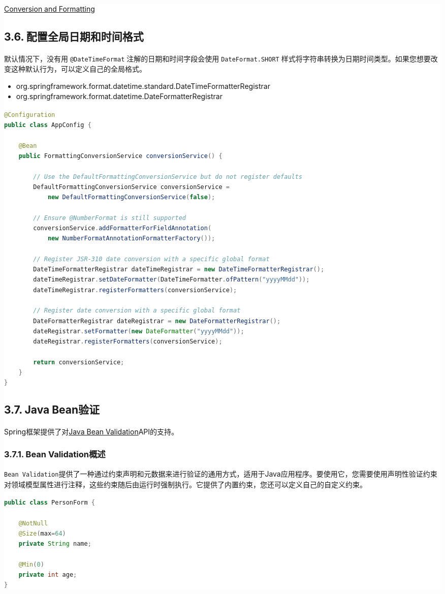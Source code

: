 [Conversion and Formatting](https://docs.spring.io/spring-framework/docs/current/reference/html/web.html#mvc-config-conversion)

## 3.6. 配置全局日期和时间格式

默认情况下，没有用 `@DateTimeFormat` 注解的日期和时间字段会使用 `DateFormat.SHORT` 样式将字符串转换为日期时间类型。如果您想要改变这种默认行为，可以定义自己的全局格式。

* org.springframework.format.datetime.standard.DateTimeFormatterRegistrar
* org.springframework.format.datetime.DateFormatterRegistrar

```java
@Configuration
public class AppConfig {

    @Bean
    public FormattingConversionService conversionService() {

        // Use the DefaultFormattingConversionService but do not register defaults
        DefaultFormattingConversionService conversionService =
            new DefaultFormattingConversionService(false);

        // Ensure @NumberFormat is still supported
        conversionService.addFormatterForFieldAnnotation(
            new NumberFormatAnnotationFormatterFactory());

        // Register JSR-310 date conversion with a specific global format
        DateTimeFormatterRegistrar dateTimeRegistrar = new DateTimeFormatterRegistrar();
        dateTimeRegistrar.setDateFormatter(DateTimeFormatter.ofPattern("yyyyMMdd"));
        dateTimeRegistrar.registerFormatters(conversionService);

        // Register date conversion with a specific global format
        DateFormatterRegistrar dateRegistrar = new DateFormatterRegistrar();
        dateRegistrar.setFormatter(new DateFormatter("yyyyMMdd"));
        dateRegistrar.registerFormatters(conversionService);

        return conversionService;
    }
}
```

## 3.7. Java Bean验证

Spring框架提供了对[Java Bean Validation](https://beanvalidation.org/)API的支持。

### 3.7.1. Bean Validation概述

`Bean Validation`提供了一种通过约束声明和元数据来进行验证的通用方式，适用于Java应用程序。要使用它，您需要使用声明性验证约束对领域模型属性进行注释，这些约束随后由运行时强制执行。它提供了内置约束，您还可以定义自己的自定义约束。

```java
public class PersonForm {

    @NotNull
    @Size(max=64)
    private String name;

    @Min(0)
    private int age;
}
```
